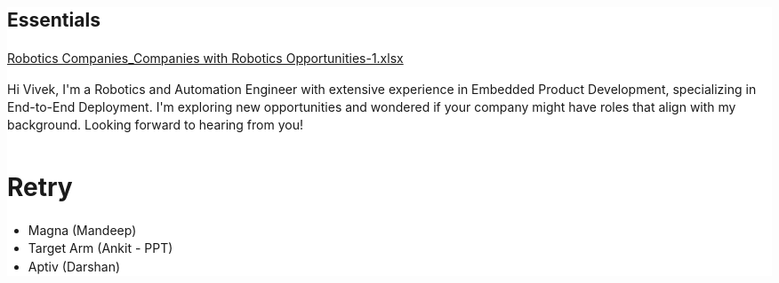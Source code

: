 ## Essentials

[Robotics Companies_Companies with Robotics Opportunities-1.xlsx](Robotics_Companies_Companies_with_Robotics_Opportunities-1.xlsx)

Hi Vivek,
I'm a Robotics and Automation Engineer with extensive experience in Embedded Product Development, specializing in End-to-End Deployment. I'm exploring new opportunities and wondered if your company might have roles that align with my background. Looking forward to hearing from you!

# Retry

- Magna (Mandeep)
- Target Arm (Ankit - PPT)
- Aptiv (Darshan)